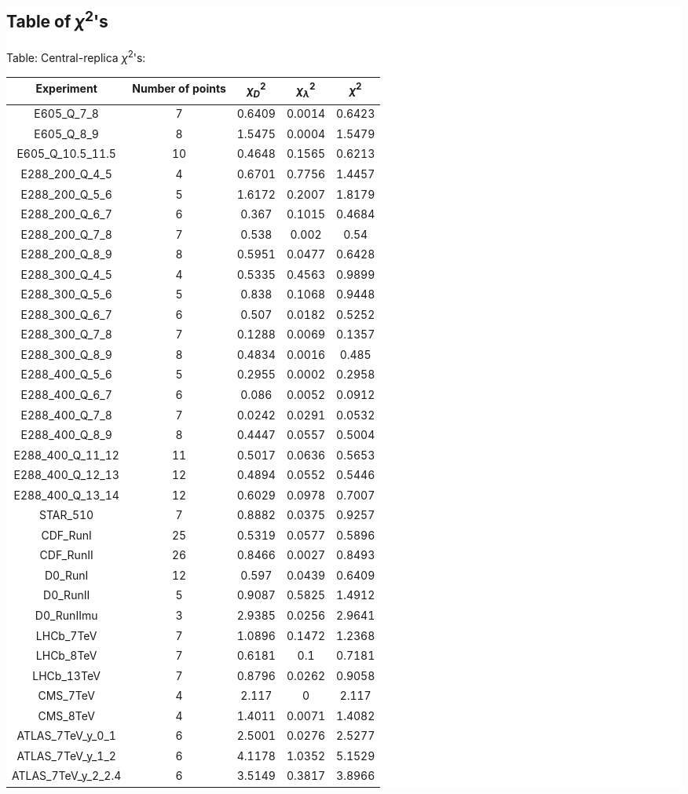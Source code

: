 ## Table of $\chi^2$'s

Table: Central-replica $\chi^2$'s:

|      Experiment      | Number of points | $\chi_{D}^2$ | $\chi_{\lambda}^2$ | $\chi^2$ |
| :------------------: | :--------------: | :----------: | :----------------: | :------: |
|      E605_Q_7_8      |        7         |    0.6409    |       0.0014       |  0.6423  |
|      E605_Q_8_9      |        8         |    1.5475    |       0.0004       |  1.5479  |
|   E605_Q_10.5_11.5   |        10        |    0.4648    |       0.1565       |  0.6213  |
|    E288_200_Q_4_5    |        4         |    0.6701    |       0.7756       |  1.4457  |
|    E288_200_Q_5_6    |        5         |    1.6172    |       0.2007       |  1.8179  |
|    E288_200_Q_6_7    |        6         |    0.367     |       0.1015       |  0.4684  |
|    E288_200_Q_7_8    |        7         |    0.538     |       0.002        |   0.54   |
|    E288_200_Q_8_9    |        8         |    0.5951    |       0.0477       |  0.6428  |
|    E288_300_Q_4_5    |        4         |    0.5335    |       0.4563       |  0.9899  |
|    E288_300_Q_5_6    |        5         |    0.838     |       0.1068       |  0.9448  |
|    E288_300_Q_6_7    |        6         |    0.507     |       0.0182       |  0.5252  |
|    E288_300_Q_7_8    |        7         |    0.1288    |       0.0069       |  0.1357  |
|    E288_300_Q_8_9    |        8         |    0.4834    |       0.0016       |  0.485   |
|    E288_400_Q_5_6    |        5         |    0.2955    |       0.0002       |  0.2958  |
|    E288_400_Q_6_7    |        6         |    0.086     |       0.0052       |  0.0912  |
|    E288_400_Q_7_8    |        7         |    0.0242    |       0.0291       |  0.0532  |
|    E288_400_Q_8_9    |        8         |    0.4447    |       0.0557       |  0.5004  |
|   E288_400_Q_11_12   |        11        |    0.5017    |       0.0636       |  0.5653  |
|   E288_400_Q_12_13   |        12        |    0.4894    |       0.0552       |  0.5446  |
|   E288_400_Q_13_14   |        12        |    0.6029    |       0.0978       |  0.7007  |
|       STAR_510       |        7         |    0.8882    |       0.0375       |  0.9257  |
|       CDF_RunI       |        25        |    0.5319    |       0.0577       |  0.5896  |
|      CDF_RunII       |        26        |    0.8466    |       0.0027       |  0.8493  |
|       D0_RunI        |        12        |    0.597     |       0.0439       |  0.6409  |
|       D0_RunII       |        5         |    0.9087    |       0.5825       |  1.4912  |
|      D0_RunIImu      |        3         |    2.9385    |       0.0256       |  2.9641  |
|      LHCb_7TeV       |        7         |    1.0896    |       0.1472       |  1.2368  |
|      LHCb_8TeV       |        7         |    0.6181    |        0.1         |  0.7181  |
|      LHCb_13TeV      |        7         |    0.8796    |       0.0262       |  0.9058  |
|       CMS_7TeV       |        4         |    2.117     |         0          |  2.117   |
|       CMS_8TeV       |        4         |    1.4011    |       0.0071       |  1.4082  |
|   ATLAS_7TeV_y_0_1   |        6         |    2.5001    |       0.0276       |  2.5277  |
|   ATLAS_7TeV_y_1_2   |        6         |    4.1178    |       1.0352       |  5.1529  |
|  ATLAS_7TeV_y_2_2.4  |        6         |    3.5149    |       0.3817       |  3.8966  |